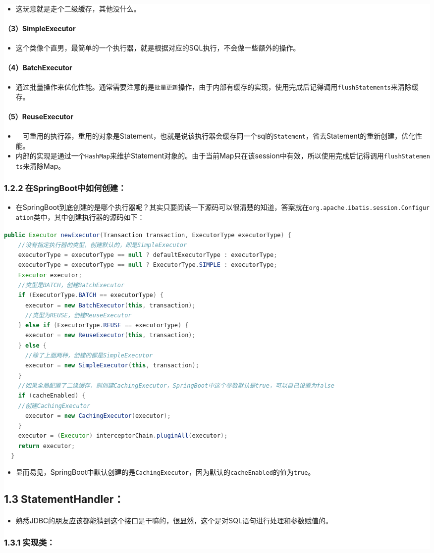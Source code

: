 - 这玩意就是走个二级缓存，其他没什么。

#### （3）SimpleExecutor

- 这个类像个直男，最简单的一个执行器，就是根据对应的SQL执行，不会做一些额外的操作。

#### （4）BatchExecutor

- 通过批量操作来优化性能。通常需要注意的是`批量更新`操作，由于内部有缓存的实现，使用完成后记得调用`flushStatements`来清除缓存。

#### （5）ReuseExecutor

- 　可重用的执行器，重用的对象是Statement，也就是说该执行器会缓存同一个sql的`Statement`，省去Statement的重新创建，优化性能。
- 内部的实现是通过一个`HashMap`来维护Statement对象的。由于当前Map只在该session中有效，所以使用完成后记得调用`flushStatements`来清除Map。

### 1.2.2 在SpringBoot中如何创建：

- 在SpringBoot到底创建的是哪个执行器呢？其实只要阅读一下源码可以很清楚的知道，答案就在`org.apache.ibatis.session.Configuration`类中，其中创建执行器的源码如下：

```java
public Executor newExecutor(Transaction transaction, ExecutorType executorType) {
    //没有指定执行器的类型，创建默认的，即是SimpleExecutor
    executorType = executorType == null ? defaultExecutorType : executorType;
    executorType = executorType == null ? ExecutorType.SIMPLE : executorType;
    Executor executor;
    //类型是BATCH，创建BatchExecutor
    if (ExecutorType.BATCH == executorType) {
      executor = new BatchExecutor(this, transaction);
      //类型为REUSE，创建ReuseExecutor
    } else if (ExecutorType.REUSE == executorType) {
      executor = new ReuseExecutor(this, transaction);
    } else {
      //除了上面两种，创建的都是SimpleExecutor
      executor = new SimpleExecutor(this, transaction);
    }
    //如果全局配置了二级缓存，则创建CachingExecutor，SpringBoot中这个参数默认是true，可以自己设置为false
    if (cacheEnabled) {
    //创建CachingExecutor
      executor = new CachingExecutor(executor);
    }
    executor = (Executor) interceptorChain.pluginAll(executor);
    return executor;
  }
```

- 显而易见，SpringBoot中默认创建的是`CachingExecutor`，因为默认的`cacheEnabled`的值为`true`。

## 1.3 StatementHandler：

- 熟悉JDBC的朋友应该都能猜到这个接口是干嘛的，很显然，这个是对SQL语句进行处理和参数赋值的。

### 1.3.1 实现类：
